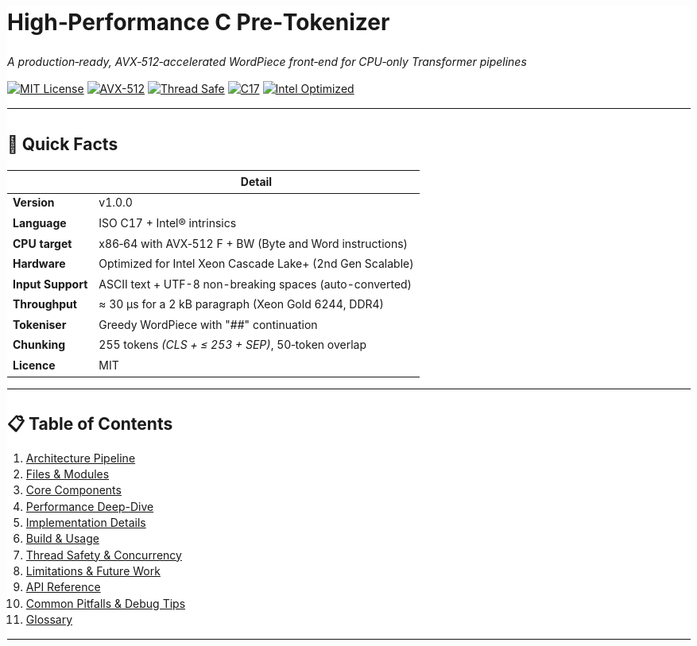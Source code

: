 # High‑Performance C Pre‑Tokenizer

*A production‑ready, AVX‑512‑accelerated WordPiece front‑end for CPU‑only Transformer pipelines*

[![MIT License](https://img.shields.io/badge/License-MIT-blue.svg)](https://opensource.org/licenses/MIT)
[![AVX-512](https://img.shields.io/badge/SIMD-AVX--512-green.svg)](https://en.wikipedia.org/wiki/AVX-512)
[![Thread Safe](https://img.shields.io/badge/Thread-Safe-brightgreen.svg)](https://en.wikipedia.org/wiki/Thread_safety)
[![C17](https://img.shields.io/badge/C-C17-orange.svg)](https://en.wikipedia.org/wiki/C17_(C_standard_revision))
[![Intel Optimized](https://img.shields.io/badge/Intel-Optimized-blue.svg)](https://www.intel.com/content/www/us/en/developer/tools/oneapi/overview.html)

---

## 🚀 Quick Facts

|                | Detail                                                    |
| -------------- | --------------------------------------------------------- |
| **Version**    | v1.0.0                                                    |
| **Language**   | ISO C17 + Intel® intrinsics                               |
| **CPU target** | x86‑64 with AVX‑512 F + BW (Byte and Word instructions)   |
| **Hardware**   | Optimized for Intel Xeon Cascade Lake+ (2nd Gen Scalable) |
| **Input Support** | ASCII text + UTF-8 non-breaking spaces (auto-converted) |
| **Throughput** | ≈ 30 µs for a 2 kB paragraph (Xeon Gold 6244, DDR4)      |
| **Tokeniser**  | Greedy WordPiece with "##" continuation                   |
| **Chunking**   | 255 tokens *(CLS + ≤ 253 + SEP)*, 50‑token overlap        |
| **Licence**    | MIT                                                       |

---

## 📋 Table of Contents

1. [Architecture Pipeline](#1-architecture-pipeline)
2. [Files & Modules](#2-files--modules)
3. [Core Components](#3-core-components)
4. [Performance Deep-Dive](#4-performance-deep-dive)
5. [Implementation Details](#5-implementation-details)
6. [Build & Usage](#6-build--usage)
7. [Thread Safety & Concurrency](#7-thread-safety--concurrency)
8. [Limitations & Future Work](#8-limitations--future-work)
9. [API Reference](#9-api-reference)
10. [Common Pitfalls & Debug Tips](#10-common-pitfalls--debug-tips)
11. [Glossary](#11-glossary)

---